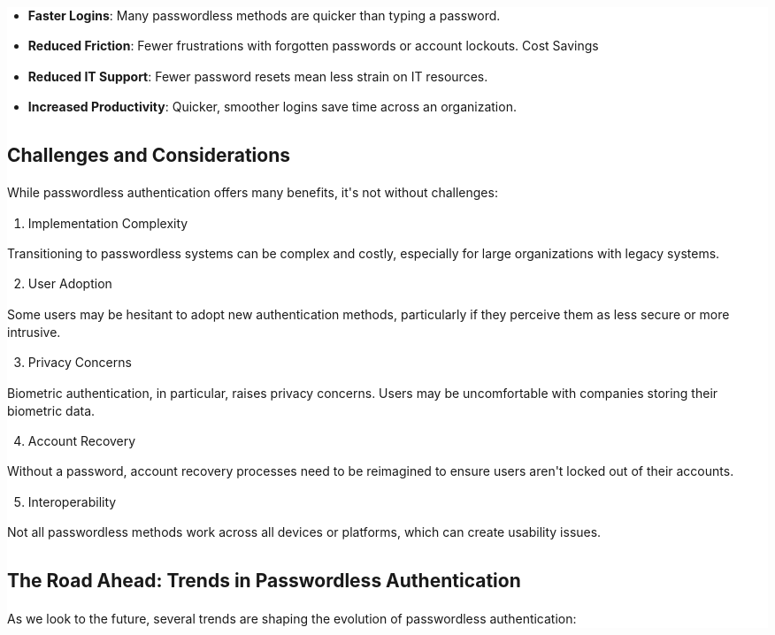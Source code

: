 * **Faster Logins**: Many passwordless methods are quicker than typing a password.

* **Reduced Friction**: Fewer frustrations with forgotten passwords or account lockouts.
Cost Savings


* **Reduced IT Support**: Fewer password resets mean less strain on IT resources.

* **Increased Productivity**: Quicker, smoother logins save time across an organization.
## Challenges and Considerations



While passwordless authentication offers many benefits, it's not without challenges:



1. Implementation Complexity



Transitioning to passwordless systems can be complex and costly, especially for large organizations with legacy systems.



2. User Adoption



Some users may be hesitant to adopt new authentication methods, particularly if they perceive them as less secure or more intrusive.



3. Privacy Concerns



Biometric authentication, in particular, raises privacy concerns. Users may be uncomfortable with companies storing their biometric data.



4. Account Recovery



Without a password, account recovery processes need to be reimagined to ensure users aren't locked out of their accounts.



5. Interoperability



Not all passwordless methods work across all devices or platforms, which can create usability issues.



## The Road Ahead: Trends in Passwordless Authentication



As we look to the future, several trends are shaping the evolution of passwordless authentication:

